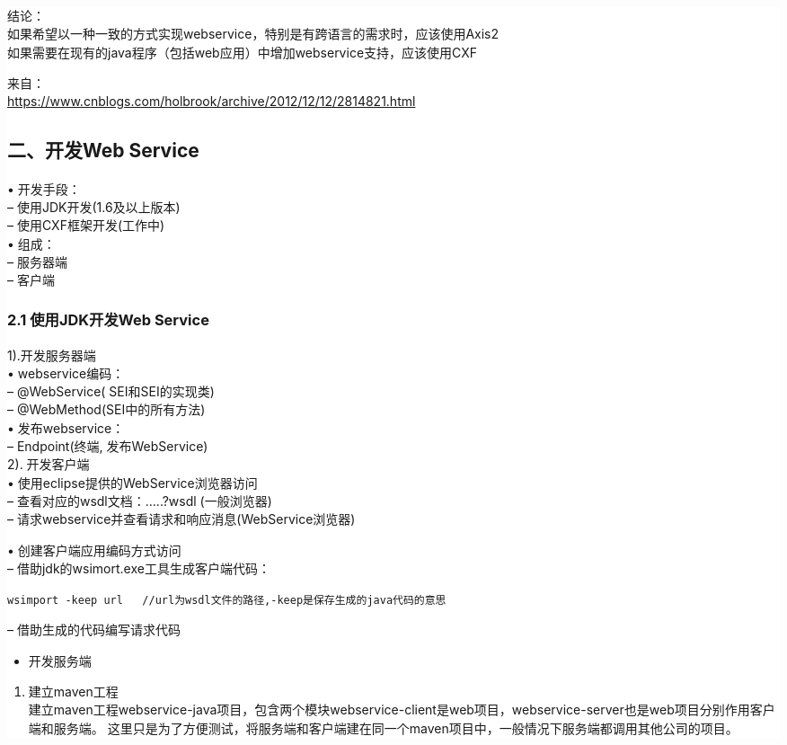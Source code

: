 结论：  
如果希望以一种一致的方式实现webservice，特别是有跨语言的需求时，应该使用Axis2  
如果需要在现有的java程序（包括web应用）中增加webservice支持，应该使用CXF  

来自：  
https://www.cnblogs.com/holbrook/archive/2012/12/12/2814821.html

## 二、开发Web Service
•	开发手段：  
–	使用JDK开发(1.6及以上版本)  
–	使用CXF框架开发(工作中)  
•	组成：  
–	服务器端  
–	客户端  

### 2.1 使用JDK开发Web Service

1).开发服务器端  
•	webservice编码：  
–	@WebService( SEI和SEI的实现类)  
–	@WebMethod(SEI中的所有方法)  
•	发布webservice：  
–	Endpoint(终端, 发布WebService)  
2). 开发客户端  
•	使用eclipse提供的WebService浏览器访问  
–	查看对应的wsdl文档：…..?wsdl (一般浏览器)  
–	请求webservice并查看请求和响应消息(WebService浏览器)  

•	创建客户端应用编码方式访问  
–	借助jdk的wsimort.exe工具生成客户端代码：  
```text
wsimport -keep url   //url为wsdl文件的路径,-keep是保存生成的java代码的意思  
```
–	借助生成的代码编写请求代码  

- 开发服务端

1. 建立maven工程    
  建立maven工程webservice-java项目，包含两个模块webservice-client是web项目，webservice-server也是web项目分别作用客户端和服务端。
  这里只是为了方便测试，将服务端和客户端建在同一个maven项目中，一般情况下服务端都调用其他公司的项目。